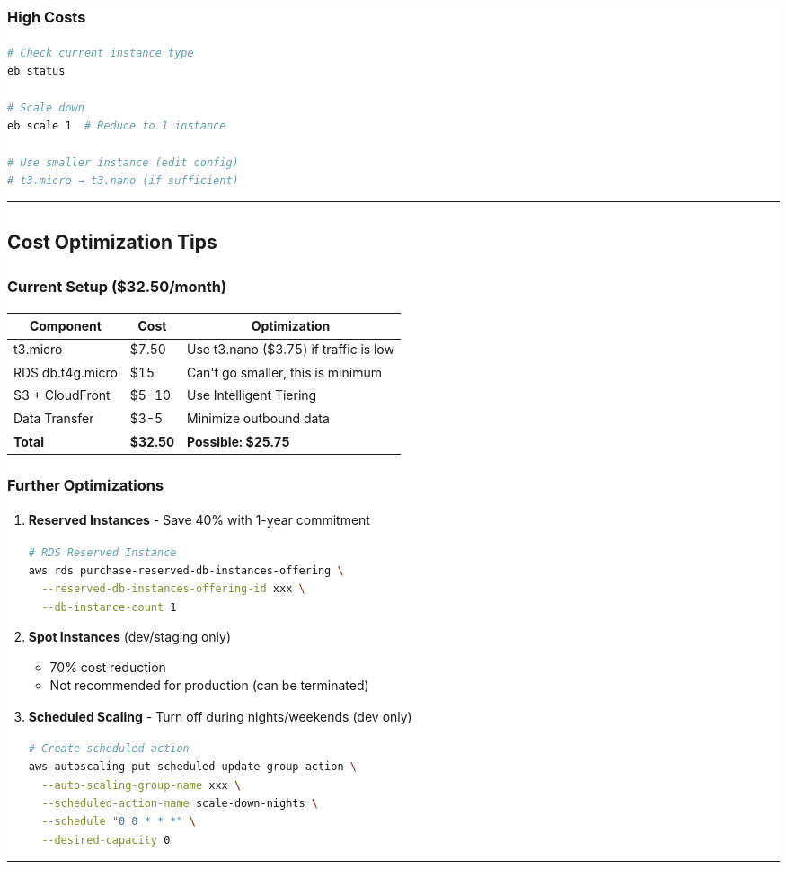 ### High Costs

```bash
# Check current instance type
eb status

# Scale down
eb scale 1  # Reduce to 1 instance

# Use smaller instance (edit config)
# t3.micro → t3.nano (if sufficient)
```

---

## Cost Optimization Tips

### Current Setup ($32.50/month)

| Component | Cost | Optimization |
|-----------|------|--------------|
| t3.micro | $7.50 | Use t3.nano ($3.75) if traffic is low |
| RDS db.t4g.micro | $15 | Can't go smaller, this is minimum |
| S3 + CloudFront | $5-10 | Use Intelligent Tiering |
| Data Transfer | $3-5 | Minimize outbound data |
| **Total** | **$32.50** | **Possible: $25.75** |

### Further Optimizations

1. **Reserved Instances** - Save 40% with 1-year commitment
   ```bash
   # RDS Reserved Instance
   aws rds purchase-reserved-db-instances-offering \
     --reserved-db-instances-offering-id xxx \
     --db-instance-count 1
   ```

2. **Spot Instances** (dev/staging only)
   - 70% cost reduction
   - Not recommended for production (can be terminated)

3. **Scheduled Scaling** - Turn off during nights/weekends (dev only)
   ```bash
   # Create scheduled action
   aws autoscaling put-scheduled-update-group-action \
     --auto-scaling-group-name xxx \
     --scheduled-action-name scale-down-nights \
     --schedule "0 0 * * *" \
     --desired-capacity 0
   ```

---